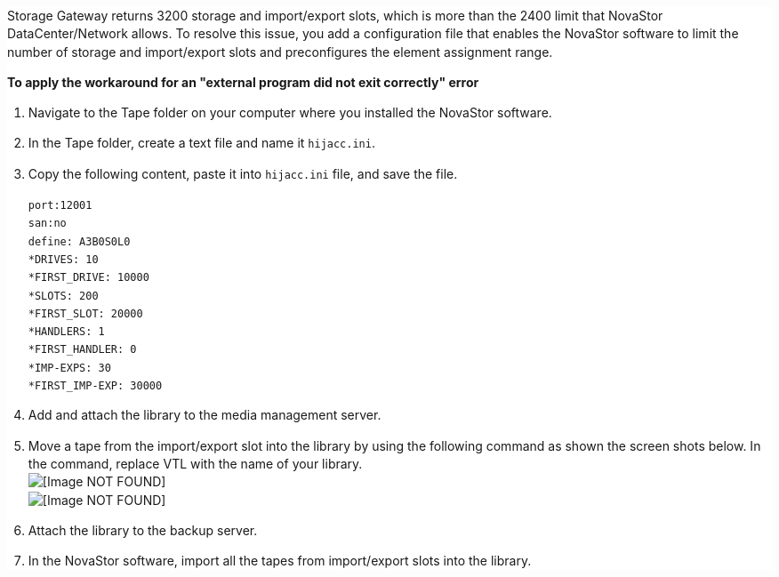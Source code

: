 Storage Gateway returns 3200 storage and import/export slots, which is more than the 2400 limit that NovaStor DataCenter/Network allows\. To resolve this issue, you add a configuration file that enables the NovaStor software to limit the number of storage and import/export slots and preconfigures the element assignment range\. 

**To apply the workaround for an "external program did not exit correctly" error**

1. Navigate to the Tape folder on your computer where you installed the NovaStor software\.

1. In the Tape folder, create a text file and name it `hijacc.ini`\.

1. Copy the following content, paste it into `hijacc.ini` file, and save the file\.

   ```
   port:12001
   san:no
   define: A3B0S0L0
   *DRIVES: 10
   *FIRST_DRIVE: 10000
   *SLOTS: 200
   *FIRST_SLOT: 20000
   *HANDLERS: 1
   *FIRST_HANDLER: 0
   *IMP-EXPS: 30
   *FIRST_IMP-EXP: 30000
   ```

1. Add and attach the library to the media management server\.

1. Move a tape from the import/export slot into the library by using the following command as shown the screen shots below\. In the command, replace VTL with the name of your library\.  
![\[Image NOT FOUND\]](http://docs.aws.amazon.com/storagegateway/latest/tgw/images/novastor-workaround-command1.png)  
![\[Image NOT FOUND\]](http://docs.aws.amazon.com/storagegateway/latest/tgw/images/novastor-workaround-command2.png)

1. Attach the library to the backup server\.

1. In the NovaStor software, import all the tapes from import/export slots into the library\.